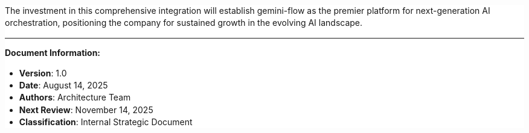The investment in this comprehensive integration will establish gemini-flow as the premier platform for next-generation AI orchestration, positioning the company for sustained growth in the evolving AI landscape.

---

**Document Information:**
- **Version**: 1.0  
- **Date**: August 14, 2025
- **Authors**: Architecture Team
- **Next Review**: November 14, 2025
- **Classification**: Internal Strategic Document